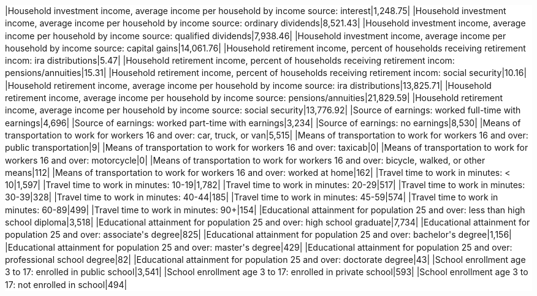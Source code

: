 |Household investment income, average income per household by income source: interest|1,248.75|
|Household investment income, average income per household by income source: ordinary dividends|8,521.43|
|Household investment income, average income per household by income source: qualified dividends|7,938.46|
|Household investment income, average income per household by income source: capital gains|14,061.76|
|Household retirement income, percent of households receiving retirement incom: ira distributions|5.47|
|Household retirement income, percent of households receiving retirement incom: pensions/annuities|15.31|
|Household retirement income, percent of households receiving retirement incom: social security|10.16|
|Household retirement income, average income per household by income source: ira distributions|13,825.71|
|Household retirement income, average income per household by income source: pensions/annuities|21,829.59|
|Household retirement income, average income per household by income source: social security|13,776.92|
|Source of earnings: worked full-time with earnings|4,696|
|Source of earnings: worked part-time with earnings|3,234|
|Source of earnings: no earnings|8,530|
|Means of transportation to work for workers 16 and over: car, truck, or van|5,515|
|Means of transportation to work for workers 16 and over: public transportation|9|
|Means of transportation to work for workers 16 and over: taxicab|0|
|Means of transportation to work for workers 16 and over: motorcycle|0|
|Means of transportation to work for workers 16 and over: bicycle, walked, or other means|112|
|Means of transportation to work for workers 16 and over: worked at home|162|
|Travel time to work in minutes: < 10|1,597|
|Travel time to work in minutes: 10-19|1,782|
|Travel time to work in minutes: 20-29|517|
|Travel time to work in minutes: 30-39|328|
|Travel time to work in minutes: 40-44|185|
|Travel time to work in minutes: 45-59|574|
|Travel time to work in minutes: 60-89|499|
|Travel time to work in minutes: 90+|154|
|Educational attainment for population 25 and over: less than high school diploma|3,518|
|Educational attainment for population 25 and over: high school graduate|7,734|
|Educational attainment for population 25 and over: associate's degree|825|
|Educational attainment for population 25 and over: bachelor's degree|1,156|
|Educational attainment for population 25 and over: master's degree|429|
|Educational attainment for population 25 and over: professional school degree|82|
|Educational attainment for population 25 and over: doctorate degree|43|
|School enrollment age 3 to 17: enrolled in public school|3,541|
|School enrollment age 3 to 17: enrolled in private school|593|
|School enrollment age 3 to 17: not enrolled in school|494|
